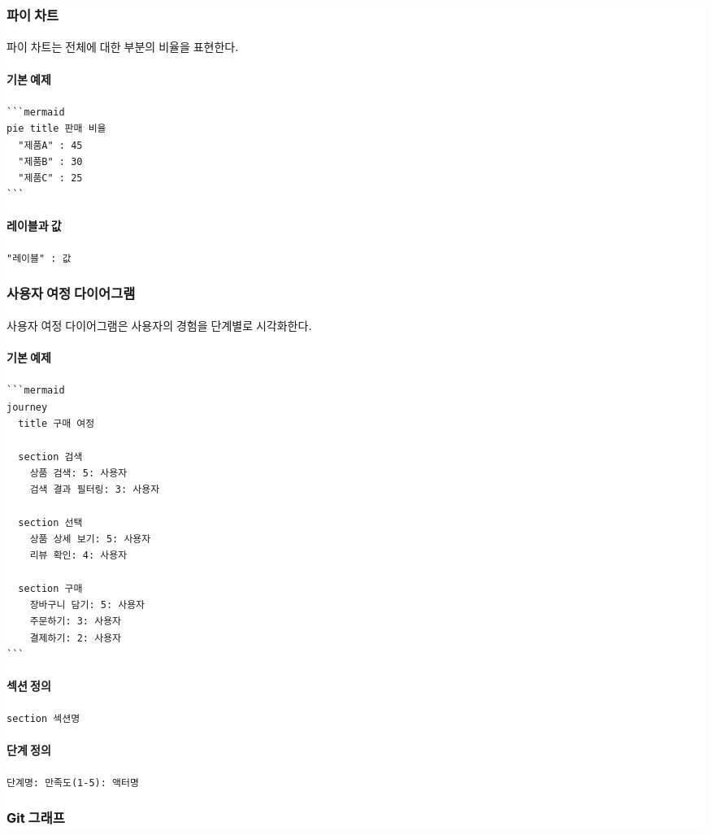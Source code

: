 ### 파이 차트

파이 차트는 전체에 대한 부분의 비율을 표현한다.

#### 기본 예제
````
```mermaid
pie title 판매 비율
  "제품A" : 45
  "제품B" : 30
  "제품C" : 25
```
````

#### 레이블과 값
```
"레이블" : 값
```

### 사용자 여정 다이어그램

사용자 여정 다이어그램은 사용자의 경험을 단계별로 시각화한다.

#### 기본 예제
````
```mermaid
journey
  title 구매 여정
  
  section 검색
    상품 검색: 5: 사용자
    검색 결과 필터링: 3: 사용자
  
  section 선택
    상품 상세 보기: 5: 사용자
    리뷰 확인: 4: 사용자
    
  section 구매
    장바구니 담기: 5: 사용자
    주문하기: 3: 사용자
    결제하기: 2: 사용자
```
````

#### 섹션 정의
```
section 섹션명
```

#### 단계 정의
```
단계명: 만족도(1-5): 액터명
```

### Git 그래프
